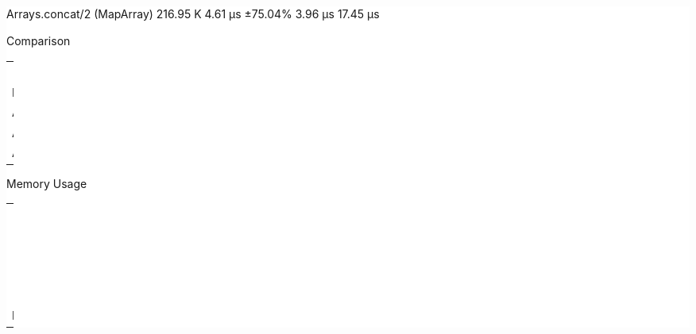   <tr>
    <td style="white-space: nowrap">Arrays.concat/2 (MapArray)</td>
    <td style="white-space: nowrap; text-align: right">216.95 K</td>
    <td style="white-space: nowrap; text-align: right">4.61 μs</td>
    <td style="white-space: nowrap; text-align: right">±75.04%</td>
    <td style="white-space: nowrap; text-align: right">3.96 μs</td>
    <td style="white-space: nowrap; text-align: right">17.45 μs</td>
  </tr>

</table>


Comparison

<table style="width: 1%">
  <tr>
    <th>Name</th>
    <th style="text-align: right">IPS</th>
    <th style="text-align: right">Slower</th>
  <tr>
    <td style="white-space: nowrap">Kernel.++/2 (list)</td>
    <td style="white-space: nowrap;text-align: right">8452.19 K</td>
    <td>&nbsp;</td>
  </tr>

  <tr>
    <td style="white-space: nowrap">Arrays.concat/2 (A.Vector)</td>
    <td style="white-space: nowrap; text-align: right">347.40 K</td>
    <td style="white-space: nowrap; text-align: right">24.33x</td>
  </tr>

  <tr>
    <td style="white-space: nowrap">Arrays.concat/2 (ErlangArray)</td>
    <td style="white-space: nowrap; text-align: right">247.75 K</td>
    <td style="white-space: nowrap; text-align: right">34.12x</td>
  </tr>

  <tr>
    <td style="white-space: nowrap">Arrays.concat/2 (MapArray)</td>
    <td style="white-space: nowrap; text-align: right">216.95 K</td>
    <td style="white-space: nowrap; text-align: right">38.96x</td>
  </tr>

</table>



Memory Usage

<table style="width: 1%">
  <tr>
    <th>Name</th>
    <th style="text-align: right">Memory</th>
<th style="text-align: right">Factor</th>
  </tr>
  <tr>
    <td style="white-space: nowrap">Kernel.++/2 (list)</td>
    <td style="white-space: nowrap">48 B</td>
<td>&nbsp;</td>
  </tr>
